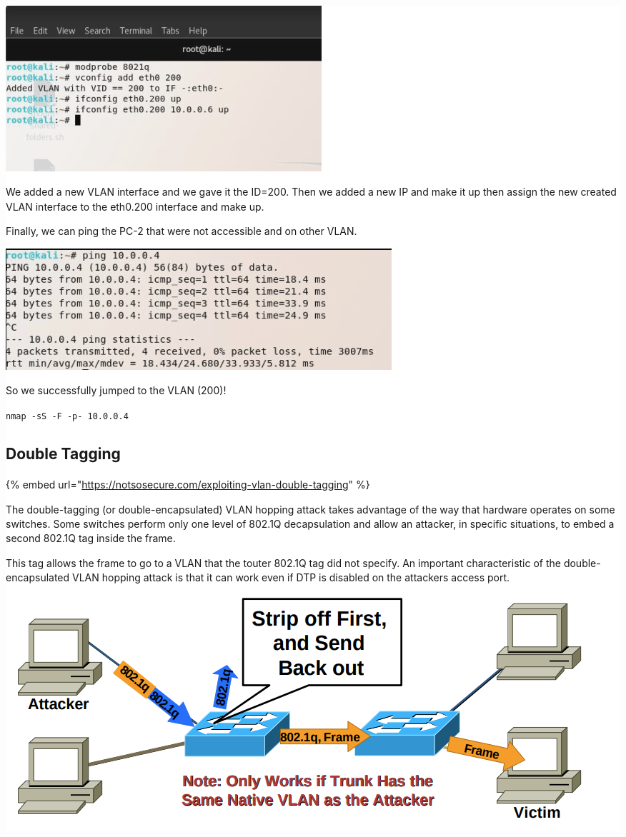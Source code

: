 ![](<../../.gitbook/assets/image (273) (1).png>)

We added a new VLAN interface and we gave it the ID=200. Then we added a new IP and make it up then assign the new created VLAN interface to the eth0.200 interface and make up.

Finally, we can ping the PC-2 that were not accessible and on other VLAN.

![](<../../.gitbook/assets/image (285) (1) (1).png>)

So we successfully jumped to the VLAN (200)!

```
nmap -sS -F -p- 10.0.0.4
```

## Double Tagging

{% embed url="https://notsosecure.com/exploiting-vlan-double-tagging" %}

The double-tagging (or double-encapsulated) VLAN hopping attack takes advantage of the way that hardware operates on some switches. Some switches perform only one level of 802.1Q decapsulation and allow an attacker, in specific situations, to embed a second 802.1Q tag inside the frame.

This tag allows the frame to go to a VLAN that the touter 802.1Q tag did not specify. An important characteristic of the double-encapsulated VLAN hopping attack is that it can work even if DTP is disabled on the attackers access port.

![](<../../.gitbook/assets/image (290) (1).png>)
